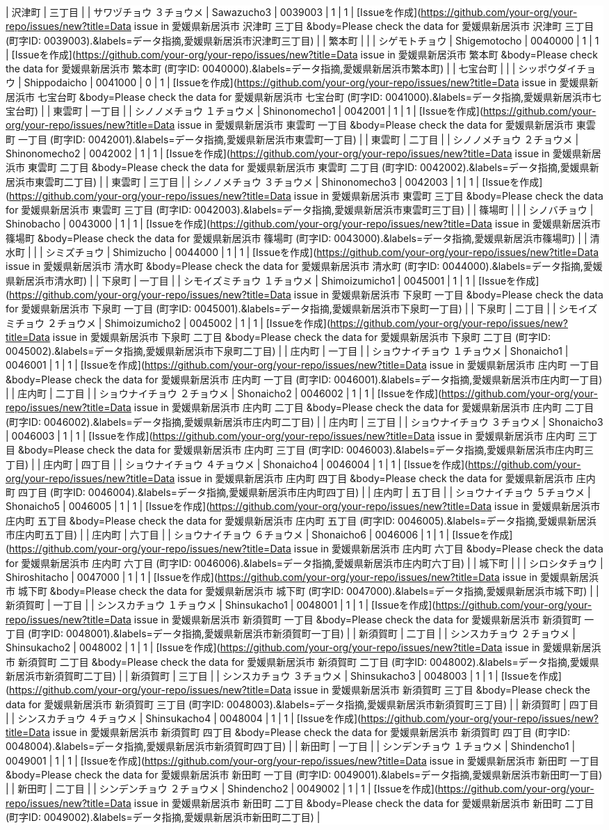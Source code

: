 | 沢津町 | 三丁目 |  | サワヅチョウ ３チョウメ  | Sawazucho3 | 0039003 | 1 | 1 | [Issueを作成](https://github.com/your-org/your-repo/issues/new?title=Data issue in 愛媛県新居浜市 沢津町 三丁目 &body=Please check the data for 愛媛県新居浜市 沢津町 三丁目  (町字ID: 0039003).&labels=データ指摘,愛媛県新居浜市沢津町三丁目) |
| 繁本町 |  |  | シゲモトチョウ   | Shigemotocho | 0040000 | 1 | 1 | [Issueを作成](https://github.com/your-org/your-repo/issues/new?title=Data issue in 愛媛県新居浜市 繁本町  &body=Please check the data for 愛媛県新居浜市 繁本町   (町字ID: 0040000).&labels=データ指摘,愛媛県新居浜市繁本町) |
| 七宝台町 |  |  | シッポウダイチョウ   | Shippodaicho | 0041000 | 0 | 1 | [Issueを作成](https://github.com/your-org/your-repo/issues/new?title=Data issue in 愛媛県新居浜市 七宝台町  &body=Please check the data for 愛媛県新居浜市 七宝台町   (町字ID: 0041000).&labels=データ指摘,愛媛県新居浜市七宝台町) |
| 東雲町 | 一丁目 |  | シノノメチョウ １チョウメ  | Shinonomecho1 | 0042001 | 1 | 1 | [Issueを作成](https://github.com/your-org/your-repo/issues/new?title=Data issue in 愛媛県新居浜市 東雲町 一丁目 &body=Please check the data for 愛媛県新居浜市 東雲町 一丁目  (町字ID: 0042001).&labels=データ指摘,愛媛県新居浜市東雲町一丁目) |
| 東雲町 | 二丁目 |  | シノノメチョウ ２チョウメ  | Shinonomecho2 | 0042002 | 1 | 1 | [Issueを作成](https://github.com/your-org/your-repo/issues/new?title=Data issue in 愛媛県新居浜市 東雲町 二丁目 &body=Please check the data for 愛媛県新居浜市 東雲町 二丁目  (町字ID: 0042002).&labels=データ指摘,愛媛県新居浜市東雲町二丁目) |
| 東雲町 | 三丁目 |  | シノノメチョウ ３チョウメ  | Shinonomecho3 | 0042003 | 1 | 1 | [Issueを作成](https://github.com/your-org/your-repo/issues/new?title=Data issue in 愛媛県新居浜市 東雲町 三丁目 &body=Please check the data for 愛媛県新居浜市 東雲町 三丁目  (町字ID: 0042003).&labels=データ指摘,愛媛県新居浜市東雲町三丁目) |
| 篠場町 |  |  | シノバチョウ   | Shinobacho | 0043000 | 1 | 1 | [Issueを作成](https://github.com/your-org/your-repo/issues/new?title=Data issue in 愛媛県新居浜市 篠場町  &body=Please check the data for 愛媛県新居浜市 篠場町   (町字ID: 0043000).&labels=データ指摘,愛媛県新居浜市篠場町) |
| 清水町 |  |  | シミズチョウ   | Shimizucho | 0044000 | 1 | 1 | [Issueを作成](https://github.com/your-org/your-repo/issues/new?title=Data issue in 愛媛県新居浜市 清水町  &body=Please check the data for 愛媛県新居浜市 清水町   (町字ID: 0044000).&labels=データ指摘,愛媛県新居浜市清水町) |
| 下泉町 | 一丁目 |  | シモイズミチョウ １チョウメ  | Shimoizumicho1 | 0045001 | 1 | 1 | [Issueを作成](https://github.com/your-org/your-repo/issues/new?title=Data issue in 愛媛県新居浜市 下泉町 一丁目 &body=Please check the data for 愛媛県新居浜市 下泉町 一丁目  (町字ID: 0045001).&labels=データ指摘,愛媛県新居浜市下泉町一丁目) |
| 下泉町 | 二丁目 |  | シモイズミチョウ ２チョウメ  | Shimoizumicho2 | 0045002 | 1 | 1 | [Issueを作成](https://github.com/your-org/your-repo/issues/new?title=Data issue in 愛媛県新居浜市 下泉町 二丁目 &body=Please check the data for 愛媛県新居浜市 下泉町 二丁目  (町字ID: 0045002).&labels=データ指摘,愛媛県新居浜市下泉町二丁目) |
| 庄内町 | 一丁目 |  | ショウナイチョウ １チョウメ  | Shonaicho1 | 0046001 | 1 | 1 | [Issueを作成](https://github.com/your-org/your-repo/issues/new?title=Data issue in 愛媛県新居浜市 庄内町 一丁目 &body=Please check the data for 愛媛県新居浜市 庄内町 一丁目  (町字ID: 0046001).&labels=データ指摘,愛媛県新居浜市庄内町一丁目) |
| 庄内町 | 二丁目 |  | ショウナイチョウ ２チョウメ  | Shonaicho2 | 0046002 | 1 | 1 | [Issueを作成](https://github.com/your-org/your-repo/issues/new?title=Data issue in 愛媛県新居浜市 庄内町 二丁目 &body=Please check the data for 愛媛県新居浜市 庄内町 二丁目  (町字ID: 0046002).&labels=データ指摘,愛媛県新居浜市庄内町二丁目) |
| 庄内町 | 三丁目 |  | ショウナイチョウ ３チョウメ  | Shonaicho3 | 0046003 | 1 | 1 | [Issueを作成](https://github.com/your-org/your-repo/issues/new?title=Data issue in 愛媛県新居浜市 庄内町 三丁目 &body=Please check the data for 愛媛県新居浜市 庄内町 三丁目  (町字ID: 0046003).&labels=データ指摘,愛媛県新居浜市庄内町三丁目) |
| 庄内町 | 四丁目 |  | ショウナイチョウ ４チョウメ  | Shonaicho4 | 0046004 | 1 | 1 | [Issueを作成](https://github.com/your-org/your-repo/issues/new?title=Data issue in 愛媛県新居浜市 庄内町 四丁目 &body=Please check the data for 愛媛県新居浜市 庄内町 四丁目  (町字ID: 0046004).&labels=データ指摘,愛媛県新居浜市庄内町四丁目) |
| 庄内町 | 五丁目 |  | ショウナイチョウ ５チョウメ  | Shonaicho5 | 0046005 | 1 | 1 | [Issueを作成](https://github.com/your-org/your-repo/issues/new?title=Data issue in 愛媛県新居浜市 庄内町 五丁目 &body=Please check the data for 愛媛県新居浜市 庄内町 五丁目  (町字ID: 0046005).&labels=データ指摘,愛媛県新居浜市庄内町五丁目) |
| 庄内町 | 六丁目 |  | ショウナイチョウ ６チョウメ  | Shonaicho6 | 0046006 | 1 | 1 | [Issueを作成](https://github.com/your-org/your-repo/issues/new?title=Data issue in 愛媛県新居浜市 庄内町 六丁目 &body=Please check the data for 愛媛県新居浜市 庄内町 六丁目  (町字ID: 0046006).&labels=データ指摘,愛媛県新居浜市庄内町六丁目) |
| 城下町 |  |  | シロシタチョウ   | Shiroshitacho | 0047000 | 1 | 1 | [Issueを作成](https://github.com/your-org/your-repo/issues/new?title=Data issue in 愛媛県新居浜市 城下町  &body=Please check the data for 愛媛県新居浜市 城下町   (町字ID: 0047000).&labels=データ指摘,愛媛県新居浜市城下町) |
| 新須賀町 | 一丁目 |  | シンスカチョウ １チョウメ  | Shinsukacho1 | 0048001 | 1 | 1 | [Issueを作成](https://github.com/your-org/your-repo/issues/new?title=Data issue in 愛媛県新居浜市 新須賀町 一丁目 &body=Please check the data for 愛媛県新居浜市 新須賀町 一丁目  (町字ID: 0048001).&labels=データ指摘,愛媛県新居浜市新須賀町一丁目) |
| 新須賀町 | 二丁目 |  | シンスカチョウ ２チョウメ  | Shinsukacho2 | 0048002 | 1 | 1 | [Issueを作成](https://github.com/your-org/your-repo/issues/new?title=Data issue in 愛媛県新居浜市 新須賀町 二丁目 &body=Please check the data for 愛媛県新居浜市 新須賀町 二丁目  (町字ID: 0048002).&labels=データ指摘,愛媛県新居浜市新須賀町二丁目) |
| 新須賀町 | 三丁目 |  | シンスカチョウ ３チョウメ  | Shinsukacho3 | 0048003 | 1 | 1 | [Issueを作成](https://github.com/your-org/your-repo/issues/new?title=Data issue in 愛媛県新居浜市 新須賀町 三丁目 &body=Please check the data for 愛媛県新居浜市 新須賀町 三丁目  (町字ID: 0048003).&labels=データ指摘,愛媛県新居浜市新須賀町三丁目) |
| 新須賀町 | 四丁目 |  | シンスカチョウ ４チョウメ  | Shinsukacho4 | 0048004 | 1 | 1 | [Issueを作成](https://github.com/your-org/your-repo/issues/new?title=Data issue in 愛媛県新居浜市 新須賀町 四丁目 &body=Please check the data for 愛媛県新居浜市 新須賀町 四丁目  (町字ID: 0048004).&labels=データ指摘,愛媛県新居浜市新須賀町四丁目) |
| 新田町 | 一丁目 |  | シンデンチョウ １チョウメ  | Shindencho1 | 0049001 | 1 | 1 | [Issueを作成](https://github.com/your-org/your-repo/issues/new?title=Data issue in 愛媛県新居浜市 新田町 一丁目 &body=Please check the data for 愛媛県新居浜市 新田町 一丁目  (町字ID: 0049001).&labels=データ指摘,愛媛県新居浜市新田町一丁目) |
| 新田町 | 二丁目 |  | シンデンチョウ ２チョウメ  | Shindencho2 | 0049002 | 1 | 1 | [Issueを作成](https://github.com/your-org/your-repo/issues/new?title=Data issue in 愛媛県新居浜市 新田町 二丁目 &body=Please check the data for 愛媛県新居浜市 新田町 二丁目  (町字ID: 0049002).&labels=データ指摘,愛媛県新居浜市新田町二丁目) |